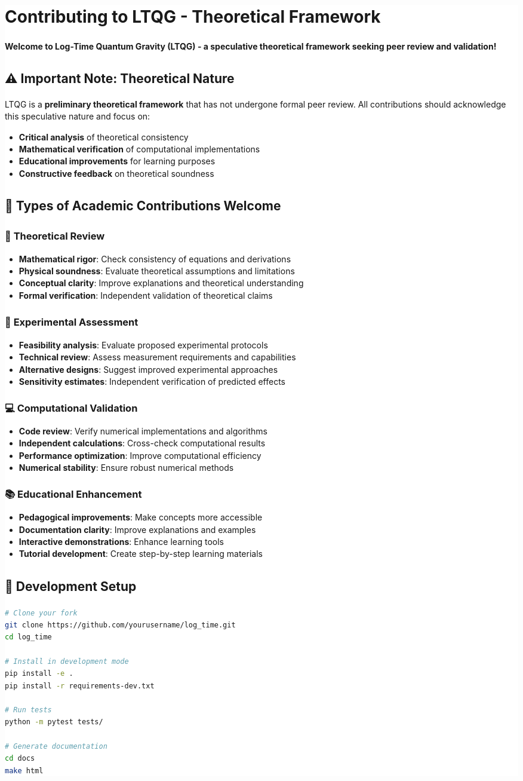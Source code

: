 # Contributing to LTQG - Theoretical Framework

**Welcome to Log-Time Quantum Gravity (LTQG) - a speculative theoretical framework seeking peer review and validation!**

## ⚠️ **Important Note: Theoretical Nature**

LTQG is a **preliminary theoretical framework** that has not undergone formal peer review. All contributions should acknowledge this speculative nature and focus on:

- **Critical analysis** of theoretical consistency
- **Mathematical verification** of computational implementations  
- **Educational improvements** for learning purposes
- **Constructive feedback** on theoretical soundness

## 🔬 **Types of Academic Contributions Welcome**

### 🧮 **Theoretical Review**
- **Mathematical rigor**: Check consistency of equations and derivations
- **Physical soundness**: Evaluate theoretical assumptions and limitations  
- **Conceptual clarity**: Improve explanations and theoretical understanding
- **Formal verification**: Independent validation of theoretical claims

### 🧪 **Experimental Assessment**
- **Feasibility analysis**: Evaluate proposed experimental protocols
- **Technical review**: Assess measurement requirements and capabilities
- **Alternative designs**: Suggest improved experimental approaches
- **Sensitivity estimates**: Independent verification of predicted effects

### 💻 **Computational Validation**
- **Code review**: Verify numerical implementations and algorithms
- **Independent calculations**: Cross-check computational results
- **Performance optimization**: Improve computational efficiency
- **Numerical stability**: Ensure robust numerical methods

### 📚 **Educational Enhancement**
- **Pedagogical improvements**: Make concepts more accessible
- **Documentation clarity**: Improve explanations and examples
- **Interactive demonstrations**: Enhance learning tools
- **Tutorial development**: Create step-by-step learning materials

## 🧪 Development Setup

```bash
# Clone your fork
git clone https://github.com/yourusername/log_time.git
cd log_time

# Install in development mode
pip install -e .
pip install -r requirements-dev.txt

# Run tests
python -m pytest tests/

# Generate documentation
cd docs
make html
```

